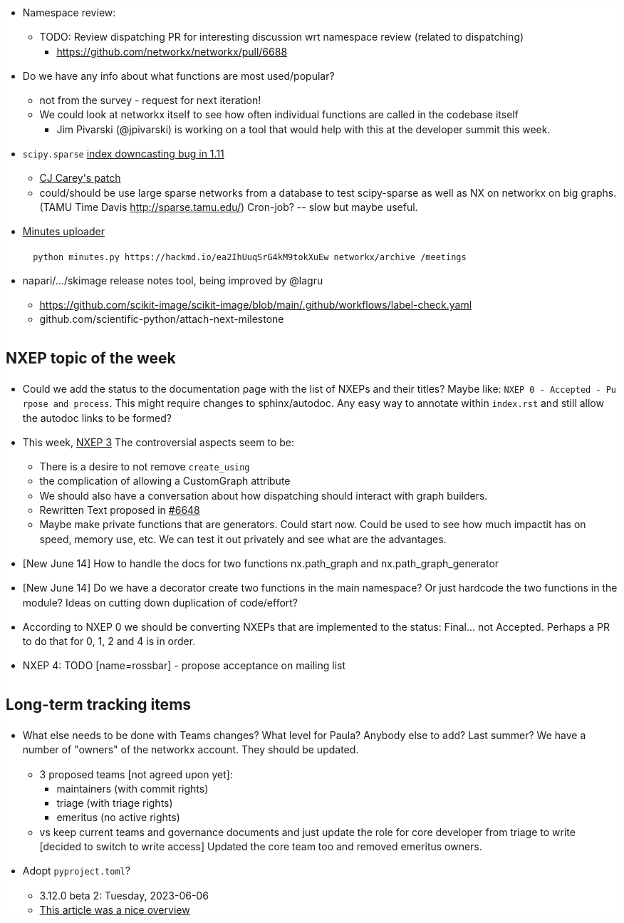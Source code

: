 - Namespace review:
  * TODO: Review dispatching PR for interesting discussion wrt namespace review (related to dispatching)
    - https://github.com/networkx/networkx/pull/6688

- Do we have any info about what functions are most used/popular?
  * not from the survey - request for next iteration!
  * We could look at networkx itself to see how often individual functions are called in the codebase itself
    * Jim Pivarski (@jpivarski) is working on a tool that would help with this at the developer summit this week. 

- `scipy.sparse` [index downcasting bug in 1.11](https://github.com/scipy/scipy/issues/18603)
  - [CJ Carey's patch](https://github.com/scipy/scipy/pull/18644)
  - could/should be use large sparse networks from a database to test scipy-sparse as well as NX on networkx on big graphs. (TAMU Time Davis  http://sparse.tamu.edu/) Cron-job? -- slow but maybe useful.

- [Minutes uploader](https://github.com/stefanv/minutes)
  ```
	python minutes.py https://hackmd.io/ea2IhUuqSrG4kM9tokXuEw networkx/archive /meetings
	```

- napari/.../skimage release notes tool, being improved by @lagru
  - https://github.com/scikit-image/scikit-image/blob/main/.github/workflows/label-check.yaml
  - github.com/scientific-python/attach-next-milestone

## NXEP topic of the week
  * Could we add the status to the documentation page with the list of NXEPs and their titles?  Maybe like: `NXEP 0 - Accepted - Purpose and process`. This might require changes to sphinx/autodoc. Any easy way to annotate within `index.rst` and still allow the autodoc links to be formed? 
  * This week, [NXEP 3](https://github.com/networkx/networkx/blob/main/doc/developer/nxeps/nxep-0003.rst) The controversial aspects seem to be:
    * There is a desire to not remove `create_using`
    * the complication of allowing a CustomGraph attribute
    * We should also have a conversation about how dispatching should interact with graph builders.
    * Rewritten Text proposed in [#6648](https://github.com/networkx/networkx/pull/6648)
    * Maybe make private functions that are generators. Could start now. Could be used to see how much impactit has on speed, memory use, etc. We can test it out privately and see what are the advantages. 
  * [New June 14] How to handle the docs for two functions nx.path_graph and nx.path_graph_generator
  * [New June 14] Do we have a decorator create two functions in the main namespace? Or just hardcode the two functions in the module? Ideas on cutting down duplication of code/effort?

  * According to NXEP 0 we should be converting NXEPs that are implemented to the status: Final...  not Accepted. Perhaps a PR to do that for 0, 1, 2 and 4 is in order. 
  * NXEP 4: TODO [name=rossbar] - propose acceptance on mailing list

## Long-term tracking items

- What else needs to be done with Teams changes? 
  What level for Paula? Anybody else to add? Last summer?
  We have a number of "owners" of the networkx account. They should be updated.
    * 3 proposed teams [not agreed upon yet]:
      - maintainers (with commit rights)
      - triage (with triage rights)
      - emeritus (no active rights)
    * vs keep current teams and governance documents and just update the role for core developer from triage to write  [decided to switch to write access] Updated the core team too and removed emeritus owners.

- Adopt `pyproject.toml`?
  * 3.12.0 beta 2: Tuesday, 2023-06-06
  * [This article was a nice overview](https://snarky.ca/what-the-heck-is-pyproject-toml/)
  ```